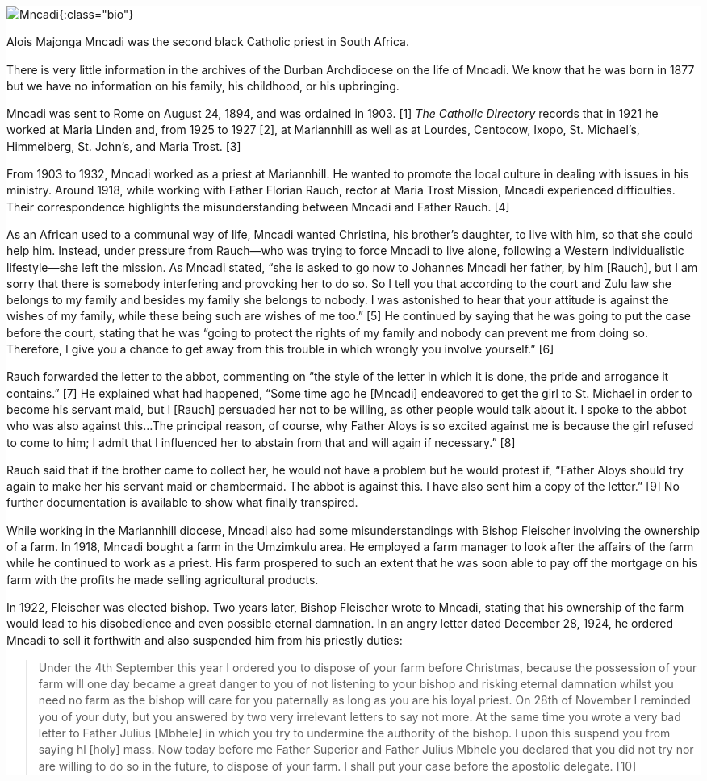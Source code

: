 
![Mncadi](/images/bio-pics/southafrica/mncadi-alois/mncadi-headshot.jpg){:class="bio"}

Alois Majonga Mncadi was the second black Catholic priest in South Africa.

There is very little information in the archives of the Durban Archdiocese on the life of Mncadi. We know that he was born in 1877 but we have no information on his family, his childhood, or his upbringing.

Mncadi was sent to Rome on August 24, 1894, and was ordained in 1903. [1] *The Catholic Directory* records that in 1921 he worked at Maria Linden and, from 1925 to 1927 [2], at Mariannhill as well as at Lourdes, Centocow, Ixopo, St. Michael’s, Himmelberg, St. John’s, and Maria Trost. [3]

From 1903 to 1932, Mncadi worked as a priest at Mariannhill. He wanted to promote the local culture in dealing with issues in his ministry. Around 1918, while working with Father Florian Rauch, rector at Maria Trost Mission, Mncadi experienced difficulties. Their correspondence highlights the misunderstanding between Mncadi and Father Rauch. [4]

As an African used to a communal way of life, Mncadi wanted Christina, his brother’s daughter, to live with him, so that she could help him. Instead, under pressure from Rauch—who was trying to force Mncadi to live alone, following a Western individualistic lifestyle—she left the mission. As Mncadi stated, “she is asked to go now to Johannes Mncadi her father, by him [Rauch], but I am sorry that there is somebody interfering and provoking her to do so. So I tell you that according to the court and Zulu law she belongs to my family and besides my family she belongs to nobody. I was astonished to hear that your attitude is against the wishes of my family, while these being such are wishes of me too.” [5] He continued by saying that he was going to put the case before the court, stating that he was “going to protect the rights of my family and nobody can prevent me from doing so. Therefore, I give you a chance to get away from this trouble in which wrongly you involve yourself.” [6]

Rauch forwarded the letter to the abbot, commenting on “the style of the letter in which it is done, the pride and arrogance it contains.” [7] He explained what had happened, “Some time ago he [Mncadi] endeavored to get the girl to St. Michael in order to become his servant maid, but I [Rauch] persuaded her not to be willing, as other people would talk about it. I spoke to the abbot who was also against this…The principal reason, of course, why Father Aloys is so excited against me is because the girl refused to come to him; I admit that I influenced her to abstain from that and will again if necessary.” [8]

Rauch said that if the brother came to collect her, he would not have a problem but he would protest if, “Father Aloys should try again to make her his servant maid or chambermaid. The abbot is against this. I have also sent him a copy of the letter.” [9] No further documentation is available to show what finally transpired.

While working in the Mariannhill diocese, Mncadi also had some misunderstandings with Bishop Fleischer involving the ownership of a farm. In 1918, Mncadi bought a farm in the Umzimkulu area. He employed a farm manager to look after the affairs of the farm while he continued to work as a priest. His farm prospered to such an extent that he was soon able to pay off the mortgage on his farm with the profits he made selling agricultural products.

In 1922, Fleischer was elected bishop. Two years later, Bishop Fleischer wrote to Mncadi, stating that his ownership of the farm would lead to his disobedience and even possible eternal damnation. In an angry letter dated December 28, 1924, he ordered Mncadi to sell it forthwith and also suspended him from his priestly duties:

> Under the 4th September this year I ordered you to dispose of your farm before Christmas, because the possession of your farm will one day became a great danger to you of not listening to your bishop and risking eternal damnation whilst you need no farm as the bishop will care for you paternally as long as you are his loyal priest. On 28th of November I reminded you of your duty, but you answered by two very irrelevant letters to say not more. At the same time you wrote a very bad letter to Father Julius [Mbhele] in which you try to undermine the authority of the bishop. I upon this suspend you from saying hl [holy] mass. Now today before me Father Superior and Father Julius Mbhele you declared that you did not try nor are willing to do so in the future, to dispose of your farm. I shall put your case before the apostolic delegate. [10]
